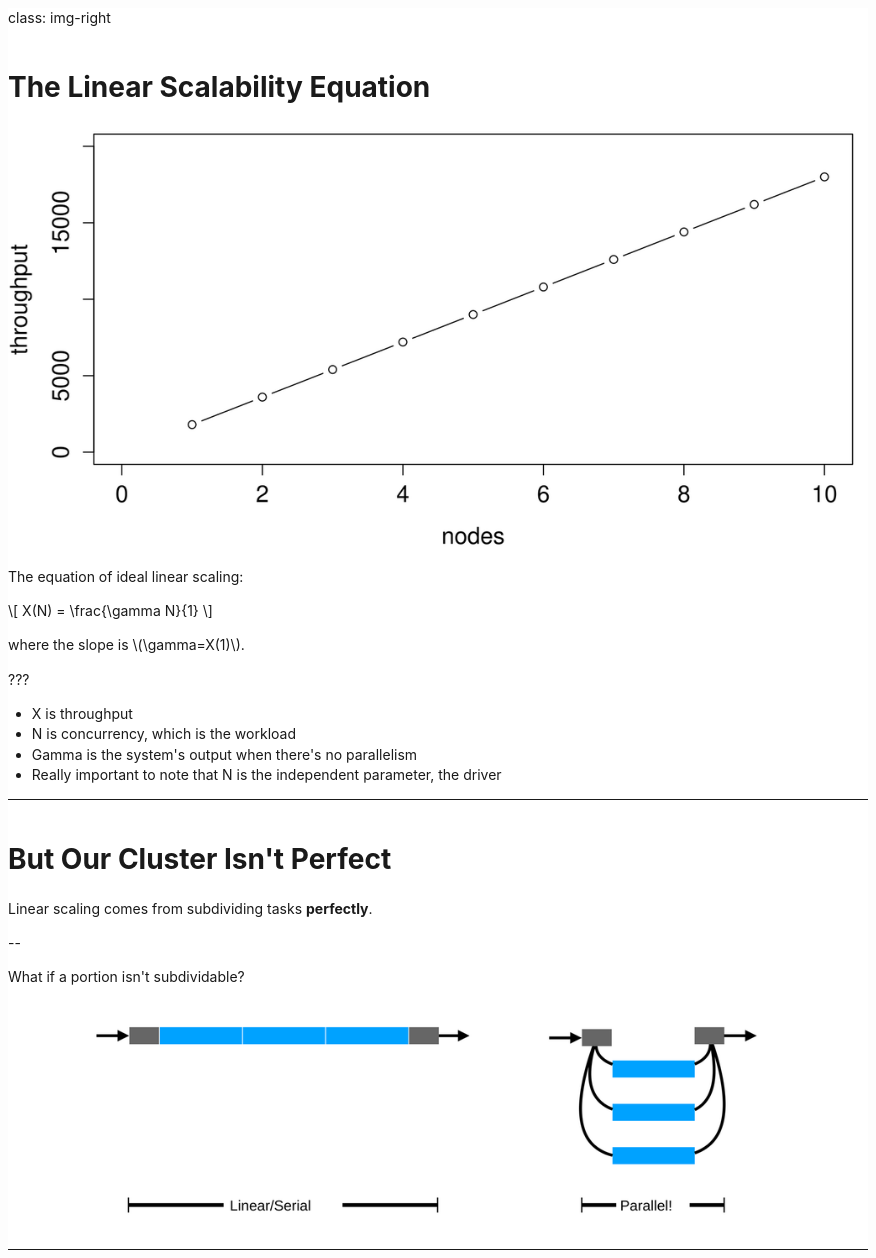class: img-right
# The Linear Scalability Equation

![Linear Scalability](linear1.svg)

The equation of ideal linear scaling:

\\[
X(N) = \frac{\\gamma N}{1}
\\]

where the slope is \\(\\gamma=X(1)\\).

???
- X is throughput
- N is concurrency, which is the workload
- Gamma is the system's output when there's no parallelism
- Really important to note that N is the independent parameter, the driver

---
# But Our Cluster Isn't Perfect

Linear scaling comes from subdividing tasks **perfectly**.

--

What if a portion isn't subdividable?

![Speedup](speedup.svg)

---